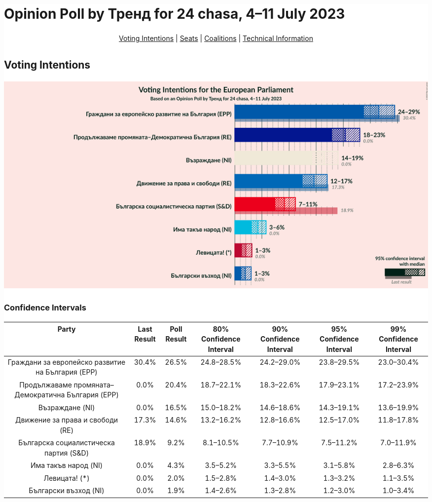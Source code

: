 # Opinion Poll by Тренд for 24 chasa, 4–11 July 2023

<p align="center"><a href="#voting-intentions">Voting Intentions</a> | <a href="#seats">Seats</a> | <a href="#coalitions">Coalitions</a> | <a href="#technical-information">Technical Information</a></p>

## Voting Intentions

![Graph with voting intentions not yet produced](2023-07-11-Тренд.png "Voting Intentions")

### Confidence Intervals

| Party | Last Result | Poll Result | 80% Confidence Interval | 90% Confidence Interval | 95% Confidence Interval | 99% Confidence Interval |
|:-----:|:-----------:|:-----------:|:-----------------------:|:-----------------------:|:-----------------------:|:-----------------------:|
| Граждани за европейско развитие на България (EPP) | 30.4% | 26.5% | 24.8–28.5% |24.2–29.0% |23.8–29.5% |23.0–30.4% |
| Продължаваме промяната–Демократична България (EPP) | 0.0% | 20.4% | 18.7–22.1% |18.3–22.6% |17.9–23.1% |17.2–23.9% |
| Възраждане (NI) | 0.0% | 16.5% | 15.0–18.2% |14.6–18.6% |14.3–19.1% |13.6–19.9% |
| Движение за права и свободи (RE) | 17.3% | 14.6% | 13.2–16.2% |12.8–16.6% |12.5–17.0% |11.8–17.8% |
| Българска социалистическа партия (S&D) | 18.9% | 9.2% | 8.1–10.5% |7.7–10.9% |7.5–11.2% |7.0–11.9% |
| Има такъв народ (NI) | 0.0% | 4.3% | 3.5–5.2% |3.3–5.5% |3.1–5.8% |2.8–6.3% |
| Левицата! (*) | 0.0% | 2.0% | 1.5–2.8% |1.4–3.0% |1.3–3.2% |1.1–3.5% |
| Български възход (NI) | 0.0% | 1.9% | 1.4–2.6% |1.3–2.8% |1.2–3.0% |1.0–3.4% |
